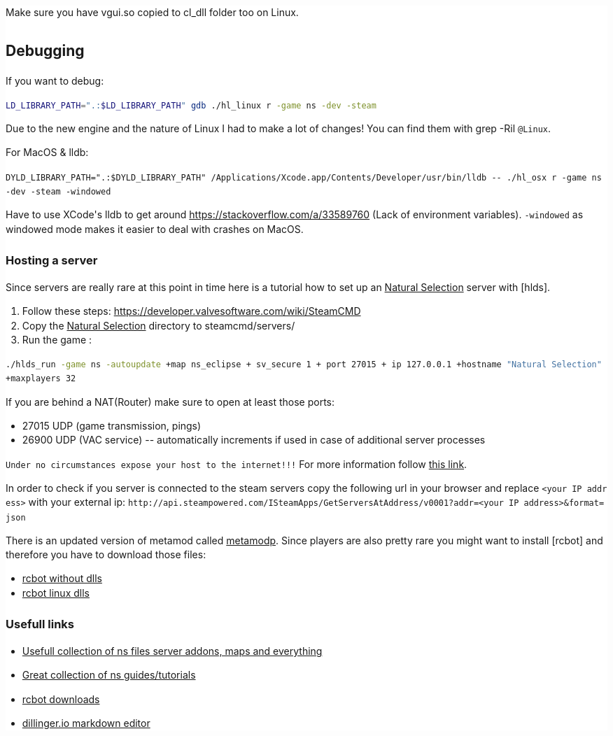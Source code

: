 Make sure you have vgui.so copied to cl_dll folder too on Linux.

## Debugging

If you want to debug:
```sh
LD_LIBRARY_PATH=".:$LD_LIBRARY_PATH" gdb ./hl_linux r -game ns -dev -steam
``` 
Due to the new engine and the nature of Linux I had to make a lot of changes! You can find them with grep -Ril `@Linux`.

For MacOS & lldb:
```
DYLD_LIBRARY_PATH=".:$DYLD_LIBRARY_PATH" /Applications/Xcode.app/Contents/Developer/usr/bin/lldb -- ./hl_osx r -game ns -dev -steam -windowed
```
Have to use XCode's lldb to get around https://stackoverflow.com/a/33589760 (Lack of environment variables). `-windowed` as windowed mode makes it easier to deal with crashes on MacOS.

### Hosting a server

Since servers are really rare at this point in time here is a tutorial how to set up an [Natural Selection] server with [hlds]. 

1. Follow these steps: https://developer.valvesoftware.com/wiki/SteamCMD
2. Copy the [Natural Selection] directory to steamcmd/servers/
3. Run the game : 
```sh
./hlds_run -game ns -autoupdate +map ns_eclipse + sv_secure 1 + port 27015 + ip 127.0.0.1 +hostname "Natural Selection" +maxplayers 32
``` 
If you are behind a NAT(Router) make sure to open at least those ports: 
- 27015 UDP (game transmission, pings) 
- 26900 UDP (VAC service) -- automatically increments if used in case of additional server processes

`Under no circumstances expose your host to the internet!!!` For more information follow [this link](https://developer.valvesoftware.com/wiki/Half-Life_Dedicated_Server).

In order to check if you server is connected to the steam servers copy the following url in your browser and replace `<your IP address>` with your external ip:
`http://api.steampowered.com/ISteamApps/GetServersAtAddress/v0001?addr=<your IP address>&format=json`

There is an updated version of metamod called [metamodp](http://metamod-p.sourceforge.net/). Since players are also pretty rare you might want to install [rcbot] and therefore you have to download those files:
 - [rcbot without dlls](http://filebase.bots-united.com/index.php?act=download&id=210)
 - [rcbot linux dlls](http://filebase.bots-united.com/index.php?act=download&id=428)

### Usefull links

* [Usefull collection of ns files server addons, maps and everything ](http://www.brywright.co.uk/downloads/files/index.php?dir=natural-selection/)
* [Great collection of ns guides/tutorials](http://www.naturalns.clanservers.com/forums/index.php?topic=5.0)
*  [rcbot downloads](http://filebase.bots-united.com/index.php?act=category&id=19)
*  [dillinger.io markdown editor](http://dillinger.io/)


   [Natural Selection]: <http://unknownworlds.com/ns/>
   [Steam]: <http://store.steampowered.com/about/>